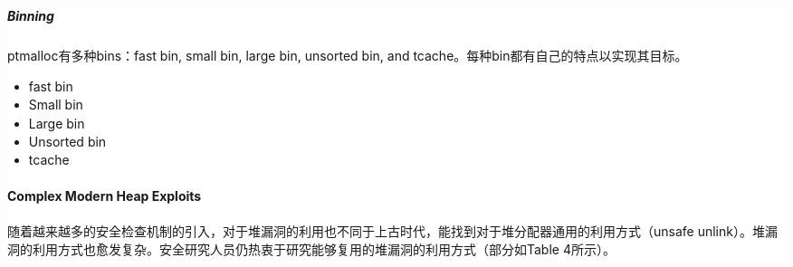 ##### Binning

ptmalloc有多种bins：fast bin, small bin, large bin, unsorted bin, and tcache。每种bin都有自己的特点以实现其目标。

- fast bin
- Small bin
- Large bin
- Unsorted bin
- tcache

#### Complex Modern Heap Exploits

随着越来越多的安全检查机制的引入，对于堆漏洞的利用也不同于上古时代，能找到对于堆分配器通用的利用方式（unsafe unlink）。堆漏洞的利用方式也愈发复杂。安全研究人员仍热衷于研究能够复用的堆漏洞的利用方式（部分如Table 4所示）。
